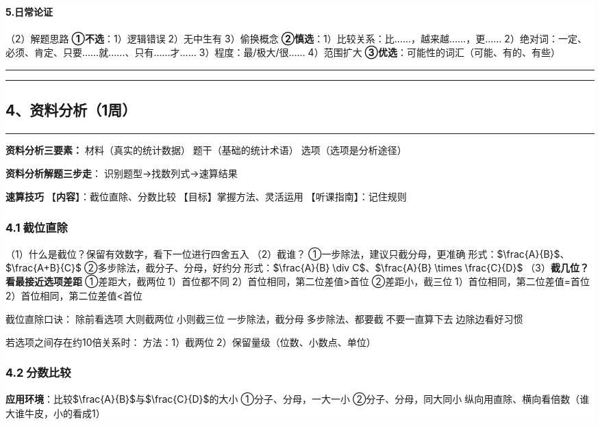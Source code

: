 #### 5.日常论证

（2）解题思路
**①不选**：1）逻辑错误 2）无中生有 3）偷换概念
**②慎选**：1）比较关系：比……，越来越……，更…… 2）绝对词：一定、必须、肯定、只要……就……、只有……才…… 3）程度：最/极大/很…… 4）范围扩大
**③优选**：可能性的词汇（可能、有的、有些）

---


---
## 4、资料分析（1周）
---
**资料分析三要素：**
材料（真实的统计数据）
题干（基础的统计术语）
选项（选项是分析途径）

**资料分析解题三步走**：
识别题型→找数列式→速算结果


**速算技巧**
【**内容**】：截位直除、分数比较
【目标】掌握方法、灵活运用
【听课指南】：记住规则

### 4.1 截位直除
（1）什么是截位？保留有效数字，看下一位进行四舍五入
（2）截谁？
①一步除法，建议只截分母，更准确
形式：$\frac{A}{B}$、$\frac{A+B}{C}$
②多步除法，截分子、分母，好约分
形式：$\frac{A}{B} \div C$、$\frac{A}{B} \times \frac{C}{D}$
（3）**截几位？看最接近选项差距**
①差距大，截两位 1）首位都不同 2）首位相同，第二位差值>首位
②差距小，截三位 1）首位相同，第二位差值=首位 2）首位相同，第二位差值<首位

截位直除口诀：
除前看选项
大则截两位
小则截三位
一步除法，截分母
多步除法、都要截
不要一直算下去
边除边看好习惯

若选项之间存在约10倍关系时：
方法：1）截两位 2）保留量级（位数、小数点、单位）


### 4.2 分数比较
**应用环境**：比较$\frac{A}{B}$与$\frac{C}{D}$的大小
①分子、分母，一大一小
②分子、分母，同大同小 
纵向用直除、横向看倍数（谁大谁牛皮，小的看成1）
